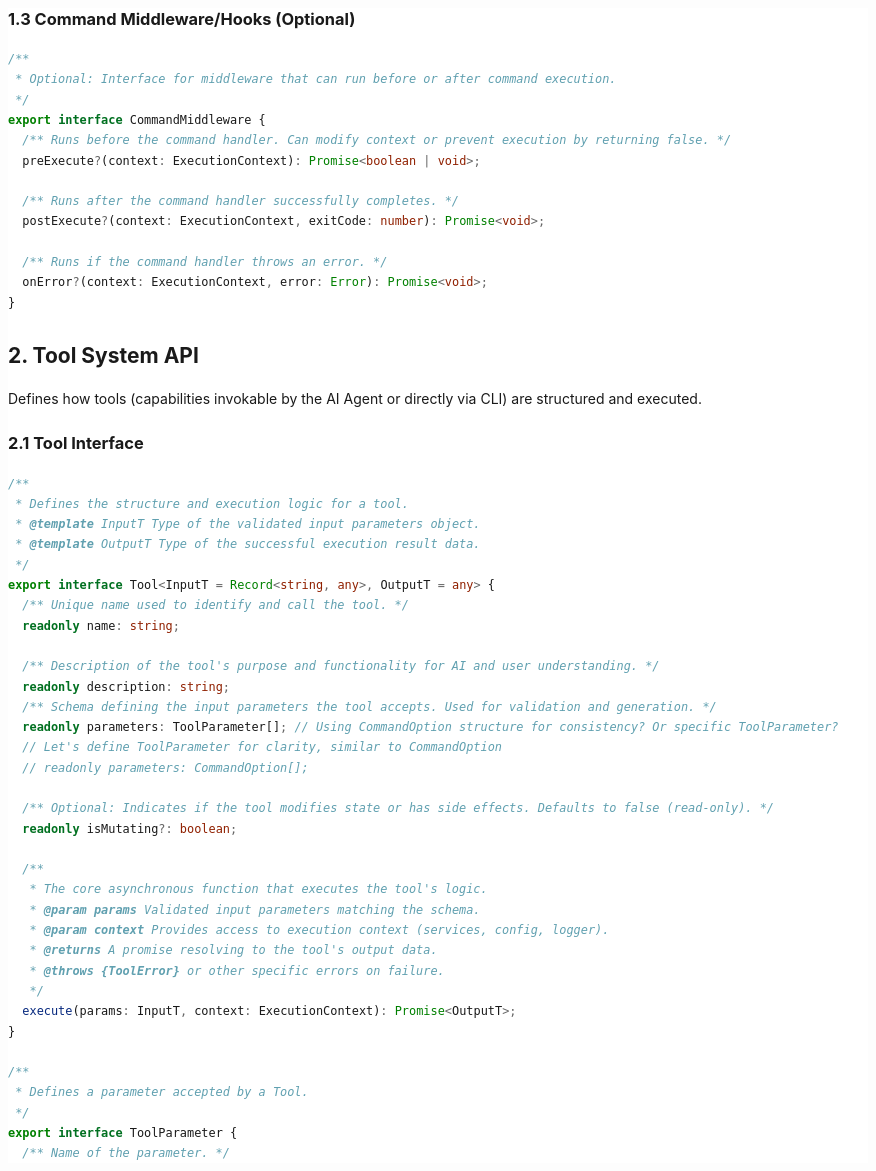
### 1.3 Command Middleware/Hooks (Optional)

```typescript
/**
 * Optional: Interface for middleware that can run before or after command execution.
 */
export interface CommandMiddleware {
  /** Runs before the command handler. Can modify context or prevent execution by returning false. */
  preExecute?(context: ExecutionContext): Promise<boolean | void>;

  /** Runs after the command handler successfully completes. */
  postExecute?(context: ExecutionContext, exitCode: number): Promise<void>;

  /** Runs if the command handler throws an error. */
  onError?(context: ExecutionContext, error: Error): Promise<void>;
}
```

## 2. Tool System API

Defines how tools (capabilities invokable by the AI Agent or directly via CLI) are structured and executed.

### 2.1 Tool Interface

```typescript
/**
 * Defines the structure and execution logic for a tool.
 * @template InputT Type of the validated input parameters object.
 * @template OutputT Type of the successful execution result data.
 */
export interface Tool<InputT = Record<string, any>, OutputT = any> {
  /** Unique name used to identify and call the tool. */
  readonly name: string;

  /** Description of the tool's purpose and functionality for AI and user understanding. */
  readonly description: string;
  /** Schema defining the input parameters the tool accepts. Used for validation and generation. */
  readonly parameters: ToolParameter[]; // Using CommandOption structure for consistency? Or specific ToolParameter?
  // Let's define ToolParameter for clarity, similar to CommandOption
  // readonly parameters: CommandOption[];

  /** Optional: Indicates if the tool modifies state or has side effects. Defaults to false (read-only). */
  readonly isMutating?: boolean;

  /**
   * The core asynchronous function that executes the tool's logic.
   * @param params Validated input parameters matching the schema.
   * @param context Provides access to execution context (services, config, logger).
   * @returns A promise resolving to the tool's output data.
   * @throws {ToolError} or other specific errors on failure.
   */
  execute(params: InputT, context: ExecutionContext): Promise<OutputT>;
}

/**
 * Defines a parameter accepted by a Tool.
 */
export interface ToolParameter {
  /** Name of the parameter. */
```